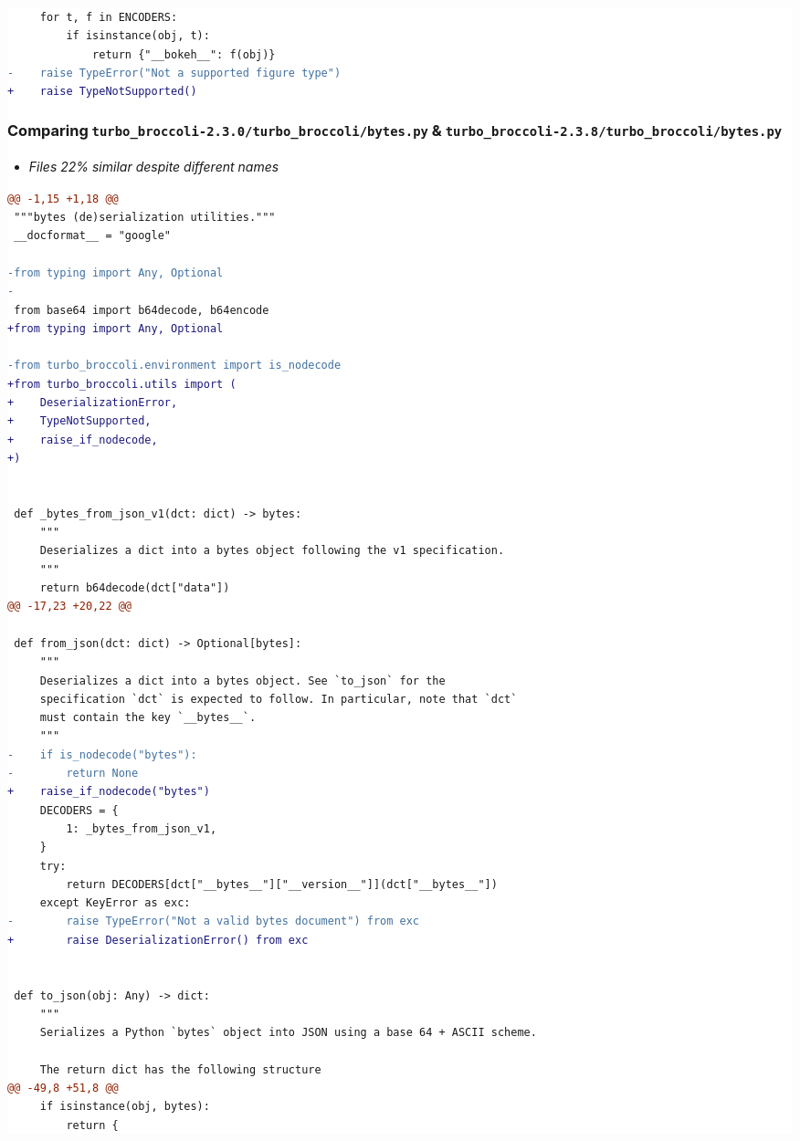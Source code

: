 ```diff
     for t, f in ENCODERS:
         if isinstance(obj, t):
             return {"__bokeh__": f(obj)}
-    raise TypeError("Not a supported figure type")
+    raise TypeNotSupported()
```

### Comparing `turbo_broccoli-2.3.0/turbo_broccoli/bytes.py` & `turbo_broccoli-2.3.8/turbo_broccoli/bytes.py`

 * *Files 22% similar despite different names*

```diff
@@ -1,15 +1,18 @@
 """bytes (de)serialization utilities."""
 __docformat__ = "google"
 
-from typing import Any, Optional
-
 from base64 import b64decode, b64encode
+from typing import Any, Optional
 
-from turbo_broccoli.environment import is_nodecode
+from turbo_broccoli.utils import (
+    DeserializationError,
+    TypeNotSupported,
+    raise_if_nodecode,
+)
 
 
 def _bytes_from_json_v1(dct: dict) -> bytes:
     """
     Deserializes a dict into a bytes object following the v1 specification.
     """
     return b64decode(dct["data"])
@@ -17,23 +20,22 @@
 
 def from_json(dct: dict) -> Optional[bytes]:
     """
     Deserializes a dict into a bytes object. See `to_json` for the
     specification `dct` is expected to follow. In particular, note that `dct`
     must contain the key `__bytes__`.
     """
-    if is_nodecode("bytes"):
-        return None
+    raise_if_nodecode("bytes")
     DECODERS = {
         1: _bytes_from_json_v1,
     }
     try:
         return DECODERS[dct["__bytes__"]["__version__"]](dct["__bytes__"])
     except KeyError as exc:
-        raise TypeError("Not a valid bytes document") from exc
+        raise DeserializationError() from exc
 
 
 def to_json(obj: Any) -> dict:
     """
     Serializes a Python `bytes` object into JSON using a base 64 + ASCII scheme.
 
     The return dict has the following structure
@@ -49,8 +51,8 @@
     if isinstance(obj, bytes):
         return {
```